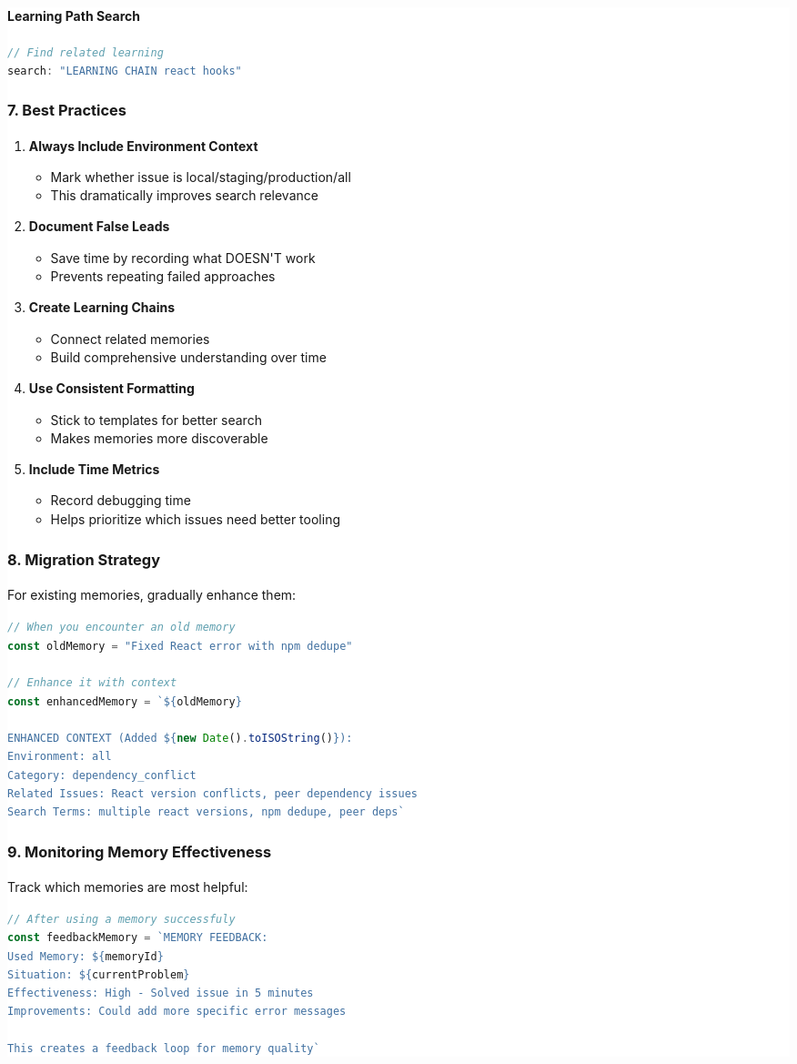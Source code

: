 #### Learning Path Search

```typescript
// Find related learning
search: "LEARNING CHAIN react hooks"
```

### 7. Best Practices

1. **Always Include Environment Context**

   - Mark whether issue is local/staging/production/all
   - This dramatically improves search relevance

2. **Document False Leads**

   - Save time by recording what DOESN'T work
   - Prevents repeating failed approaches

3. **Create Learning Chains**

   - Connect related memories
   - Build comprehensive understanding over time

4. **Use Consistent Formatting**

   - Stick to templates for better search
   - Makes memories more discoverable

5. **Include Time Metrics**
   - Record debugging time
   - Helps prioritize which issues need better tooling

### 8. Migration Strategy

For existing memories, gradually enhance them:

```typescript
// When you encounter an old memory
const oldMemory = "Fixed React error with npm dedupe"

// Enhance it with context
const enhancedMemory = `${oldMemory}

ENHANCED CONTEXT (Added ${new Date().toISOString()}):
Environment: all
Category: dependency_conflict
Related Issues: React version conflicts, peer dependency issues
Search Terms: multiple react versions, npm dedupe, peer deps`
```

### 9. Monitoring Memory Effectiveness

Track which memories are most helpful:

```typescript
// After using a memory successfuly
const feedbackMemory = `MEMORY FEEDBACK:
Used Memory: ${memoryId}
Situation: ${currentProblem}
Effectiveness: High - Solved issue in 5 minutes
Improvements: Could add more specific error messages

This creates a feedback loop for memory quality`
```
